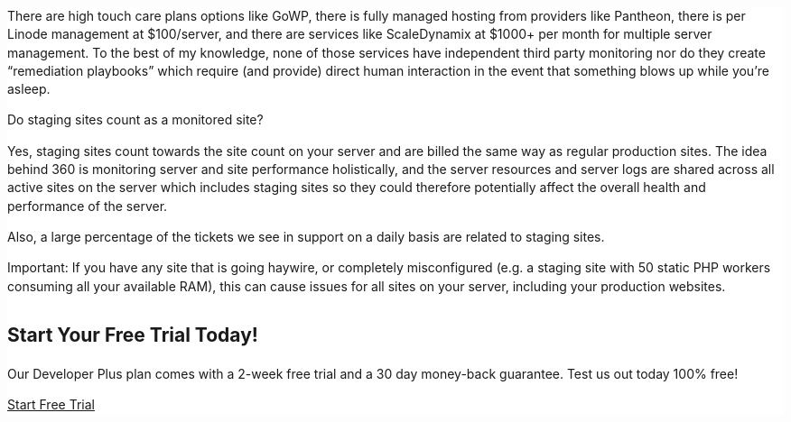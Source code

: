 There are high touch care plans options like GoWP, there is fully managed hosting from providers like Pantheon, there is per Linode management at $100/server, and there are services like ScaleDynamix at $1000+ per month for multiple server management. To the best of my knowledge, none of those services have independent third party monitoring nor do they create “remediation playbooks” which require (and provide) direct human interaction in the event that something blows up while you’re asleep.

Do staging sites count as a monitored site?

Yes, staging sites count towards the site count on your server and are billed the same way as regular production sites. The idea behind 360 is monitoring server and site performance holistically, and the server resources and server logs are shared across all active sites on the server which includes staging sites so they could therefore potentially affect the overall health and performance of the server.

Also, a large percentage of the tickets we see in support on a daily basis are related to staging sites.

Important: If you have any site that is going haywire, or completely misconfigured (e.g. a staging site with 50 static PHP workers consuming all your available RAM), this can cause issues for all sites on your server, including your production websites.

## Start Your Free Trial Today!

 

Our Developer Plus plan comes with a 2-week free trial and a 30 day money-back guarantee. Test us out today 100% free!

 

[Start Free Trial](https://gridpane.com/checkout/?plan=GridPane+Developer+Plus+Monthly+2023+plan)

